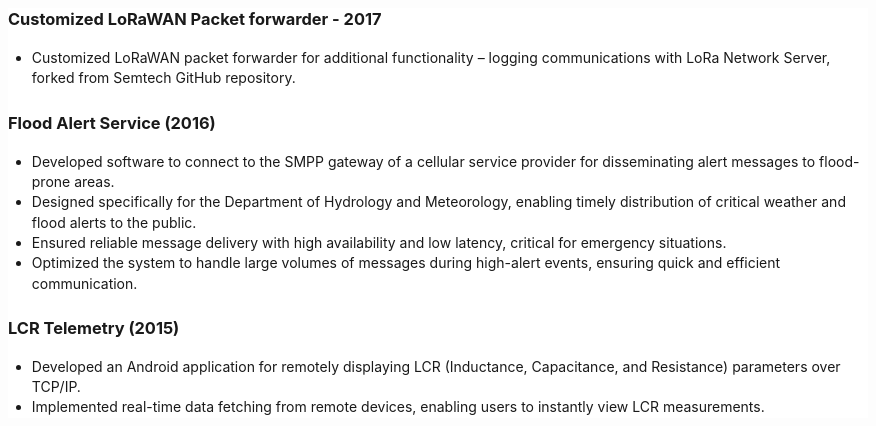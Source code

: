 ### Customized LoRaWAN Packet forwarder - 2017 
* Customized LoRaWAN packet forwarder for additional functionality – logging communications with LoRa Network Server, forked from Semtech GitHub repository. 
 
### Flood Alert Service (2016) 
* Developed software to connect to the SMPP gateway of a cellular service provider for disseminating alert messages to flood-prone areas. 
* Designed specifically for the Department of Hydrology and Meteorology, enabling timely distribution of critical weather and flood alerts to the public. 
* Ensured reliable message delivery with high availability and low latency, critical for emergency situations. 
* Optimized the system to handle large volumes of messages during high-alert events, ensuring quick and efficient communication. 
 
### LCR Telemetry (2015) 
* Developed an Android application for remotely displaying LCR (Inductance, Capacitance, and Resistance) parameters over TCP/IP. 
* Implemented real-time data fetching from remote devices, enabling users to instantly view LCR measurements. 
 
